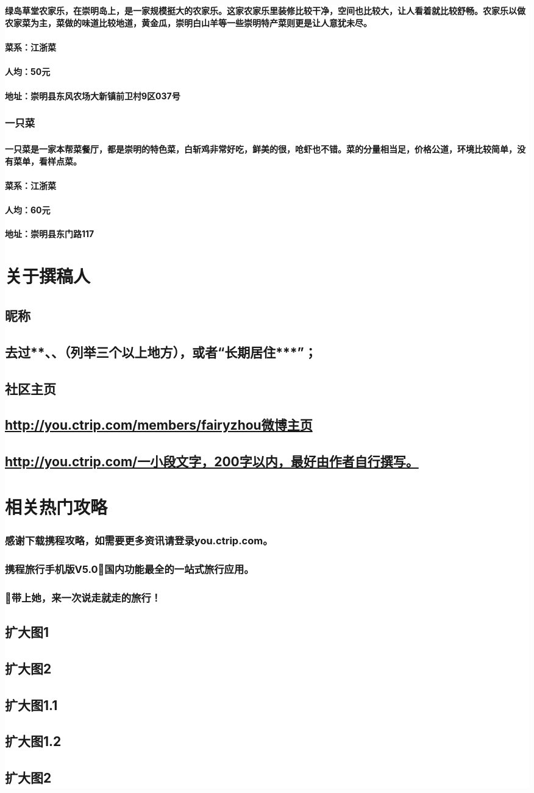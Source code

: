 #### 绿岛草堂农家乐，在崇明岛上，是一家规模挺大的农家乐。这家农家乐里装修比较干净，空间也比较大，让人看着就比较舒畅。农家乐以做农家菜为主，菜做的味道比较地道，黄金瓜，崇明白山羊等一些崇明特产菜则更是让人意犹未尽。
#### 菜系：江浙菜
#### 人均：50元
#### 地址：崇明县东风农场大新镇前卫村9区037号
### 一只菜
#### 一只菜是一家本帮菜餐厅，都是崇明的特色菜，白斩鸡非常好吃，鲜美的很，呛虾也不错。菜的分量相当足，价格公道，环境比较简单，没有菜单，看样点菜。
#### 菜系：江浙菜
#### 人均：60元
#### 地址：崇明县东门路117
# 关于撰稿人
## 昵称
## 去过**、**、**（列举三个以上地方），或者“长期居住***”；
## 社区主页
## http://you.ctrip.com/members/fairyzhou微博主页
## http://you.ctrip.com/一小段文字，200字以内，最好由作者自行撰写。
# 相关热门攻略
### 感谢下载携程攻略，如需要更多资讯请登录you.ctrip.com。
### 携程旅行手机版V5.0国内功能最全的一站式旅行应用。
### 带上她，来一次说走就走的旅行！
## 扩大图1
## 扩大图2
## 扩大图1.1
## 扩大图1.2
## 扩大图2
